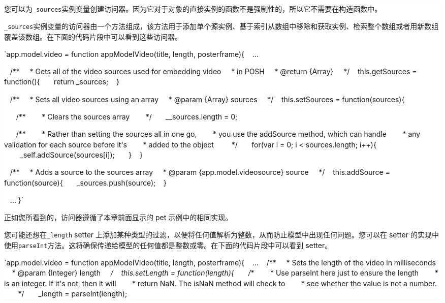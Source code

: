 您可以为`_sources`实例变量创建访问器。因为它对于对象的直接实例的函数不是强制性的，所以它不需要在构造函数中。

`_sources`实例变量的访问器由一个方法组成，该方法用于添加单个源实例、基于索引从数组中移除和获取实例、检索整个数组或者用新数组覆盖该数组。在下面的代码片段中可以看到这些访问器。

 `app.model.video = function appModelVideo(title, length, posterframe){
   ...

   /**
    * Gets all of the video sources used for embedding video
    * in POSH
    * @return {Array}
    */
   this.getSources = function(){
      return _sources;
   }

   /**
    * Sets all video sources using an array
    * @param {Array} sources
    */
   this.setSources = function(sources){

      /**
       * Clears the sources array
       */
      __sources.length = 0;

      /**
       * Rather than setting the sources all in one go,
       * you use the addSource method, which can handle
       * any validation for each source before it's
       * added to the object` `       */
      for(var i = 0; i < sources.length; i++){
        _self.addSource(sources[i]);
      }
   }

   /**
    * Adds a source to the sources array
    * @param {app.model.videosource} source
    */
   this.addSource = function(source){
      _sources.push(source);
   }

   ...
}`

正如您所看到的，访问器遵循了本章前面显示的 pet 示例中的相同实现。

您可能还想在`_length` setter 上添加某种类型的过滤，以便将任何值解析为整数，从而防止模型中出现任何问题。您可以在 setter 的实现中使用`parseInt`方法。这将确保传递给模型的任何值都是整数或零。在下面的代码片段中可以看到 setter。

 `app.model.video = function appModelVideo(title, length, posterframe){
   ...
   /**
    * Sets the length of the video in milliseconds
    * @param {Integer} length
    */
   this.setLength = function(length){
      /**
       * Use parseInt here just to ensure the length
       * is an integer. If it's not, then it will
       * return NaN. The isNaN method will check to
       * see whether the value is not a number.
       */
      _length = parseInt(length);
